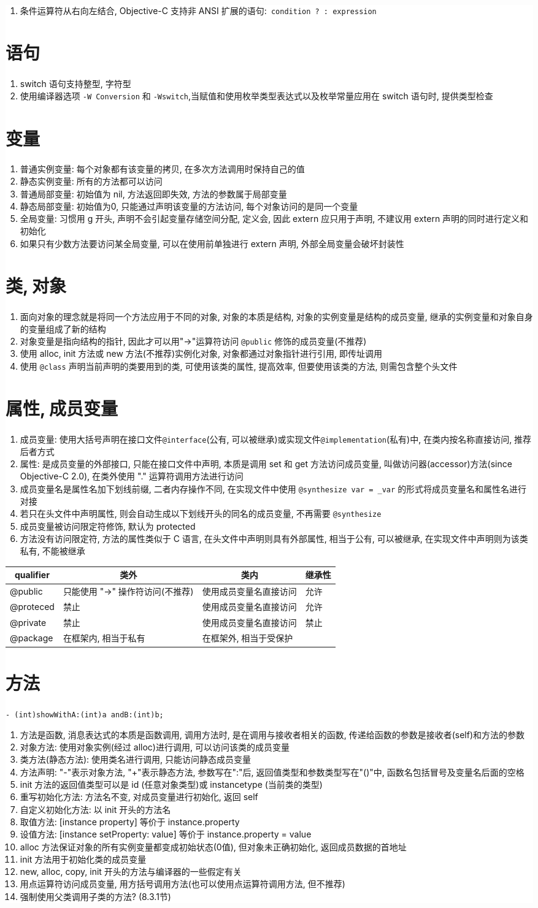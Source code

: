 1. 条件运算符从右向左结合, Objective-C 支持非 ANSI 扩展的语句:` condition ? : expression`

# 语句

1. switch 语句支持整型, 字符型
2. 使用编译器选项 `-W Conversion` 和 `-Wswitch`,当赋值和使用枚举类型表达式以及枚举常量应用在 switch 语句时, 提供类型检查

# 变量

1. 普通实例变量: 每个对象都有该变量的拷贝, 在多次方法调用时保持自己的值
2. 静态实例变量: 所有的方法都可以访问
3. 普通局部变量: 初始值为 nil, 方法返回即失效, 方法的参数属于局部变量
4. 静态局部变量: 初始值为0, 只能通过声明该变量的方法访问, 每个对象访问的是同一个变量
5. 全局变量: 习惯用 g 开头, 声明不会引起变量存储空间分配, 定义会, 因此 extern 应只用于声明, 不建议用 extern 声明的同时进行定义和初始化
6. 如果只有少数方法要访问某全局变量, 可以在使用前单独进行 extern 声明, 外部全局变量会破坏封装性

# 类, 对象

1. 面向对象的理念就是将同一个方法应用于不同的对象, 对象的本质是结构, 对象的实例变量是结构的成员变量, 继承的实例变量和对象自身的变量组成了新的结构
2. 对象变量是指向结构的指针, 因此才可以用"->"运算符访问 `@public` 修饰的成员变量(不推荐)
3. 使用 alloc, init 方法或 new 方法(不推荐)实例化对象, 对象都通过对象指针进行引用, 即传址调用
4. 使用 `@class` 声明当前声明的类要用到的类, 可使用该类的属性, 提高效率, 但要使用该类的方法, 则需包含整个头文件

# 属性, 成员变量

1. 成员变量: 使用大括号声明在接口文件`@interface`(公有, 可以被继承)或实现文件`@implementation`(私有)中, 在类内按名称直接访问, 推荐后者方式
2. 属性: 是成员变量的外部接口, 只能在接口文件中声明, 本质是调用 set 和 get 方法访问成员变量, 叫做访问器(accessor)方法(since Objective-C 2.0), 在类外使用 "." 运算符调用方法进行访问
3. 成员变量名是属性名加下划线前缀, 二者内存操作不同, 在实现文件中使用 `@synthesize var = _var` 的形式将成员变量名和属性名进行对接
4. 若只在头文件中声明属性, 则会自动生成以下划线开头的同名的成员变量, 不再需要 `@synthesize`
5. 成员变量被访问限定符修饰, 默认为 protected
6. 方法没有访问限定符, 方法的属性类似于 C 语言, 在头文件中声明则具有外部属性, 相当于公有, 可以被继承, 在实现文件中声明则为该类私有, 不能被继承

| qualifier  | 类外                          | 类内               | 继承性 |
| ---------- | ---------------------------- | ------------------ | ----- |
| @public    | 只能使用 "->" 操作符访问(不推荐) | 使用成员变量名直接访问 | 允许 |
| @proteced  | 禁止                          | 使用成员变量名直接访问 | 允许 |
| @private   | 禁止                          | 使用成员变量名直接访问 | 禁止 |
| @package   | 在框架内, 相当于私有            | 在框架外, 相当于受保护 |     |

# 方法

`- (int)showWithA:(int)a andB:(int)b;`

1. 方法是函数, 消息表达式的本质是函数调用, 调用方法时, 是在调用与接收者相关的函数, 传递给函数的参数是接收者(self)和方法的参数
1. 对象方法: 使用对象实例(经过 alloc)进行调用, 可以访问该类的成员变量
2. 类方法(静态方法): 使用类名进行调用, 只能访问静态成员变量
3. 方法声明: "-"表示对象方法, "+"表示静态方法, 参数写在":"后, 返回值类型和参数类型写在"()"中, 函数名包括冒号及变量名后面的空格
4. init 方法的返回值类型可以是 id (任意对象类型)或 instancetype (当前类的类型)
5. 重写初始化方法: 方法名不变, 对成员变量进行初始化, 返回 self
6. 自定义初始化方法: 以 init 开头的方法名
7. 取值方法: [instance property] 等价于 instance.property
8. 设值方法: [instance setProperty: value] 等价于 instance.property = value
9. alloc 方法保证对象的所有实例变量都变成初始状态(0值), 但对象未正确初始化, 返回成员数据的首地址
10. init 方法用于初始化类的成员变量
11. new, alloc, copy, init 开头的方法与编译器的一些假定有关
12. 用点运算符访问成员变量, 用方括号调用方法(也可以使用点运算符调用方法, 但不推荐)
13. 强制使用父类调用子类的方法? (8.3.1节)